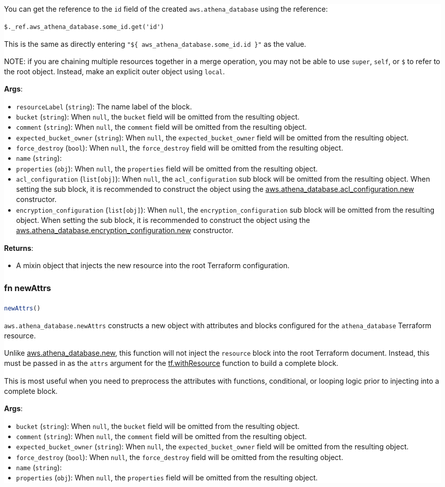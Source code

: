 You can get the reference to the `id` field of the created `aws.athena_database` using the reference:

    $._ref.aws_athena_database.some_id.get('id')

This is the same as directly entering `"${ aws_athena_database.some_id.id }"` as the value.

NOTE: if you are chaining multiple resources together in a merge operation, you may not be able to use `super`, `self`,
or `$` to refer to the root object. Instead, make an explicit outer object using `local`.

**Args**:
  - `resourceLabel` (`string`): The name label of the block.
  - `bucket` (`string`):  When `null`, the `bucket` field will be omitted from the resulting object.
  - `comment` (`string`):  When `null`, the `comment` field will be omitted from the resulting object.
  - `expected_bucket_owner` (`string`):  When `null`, the `expected_bucket_owner` field will be omitted from the resulting object.
  - `force_destroy` (`bool`):  When `null`, the `force_destroy` field will be omitted from the resulting object.
  - `name` (`string`): 
  - `properties` (`obj`):  When `null`, the `properties` field will be omitted from the resulting object.
  - `acl_configuration` (`list[obj]`):  When `null`, the `acl_configuration` sub block will be omitted from the resulting object. When setting the sub block, it is recommended to construct the object using the [aws.athena_database.acl_configuration.new](#fn-acl_configurationnew) constructor.
  - `encryption_configuration` (`list[obj]`):  When `null`, the `encryption_configuration` sub block will be omitted from the resulting object. When setting the sub block, it is recommended to construct the object using the [aws.athena_database.encryption_configuration.new](#fn-encryption_configurationnew) constructor.

**Returns**:
- A mixin object that injects the new resource into the root Terraform configuration.


### fn newAttrs

```ts
newAttrs()
```


`aws.athena_database.newAttrs` constructs a new object with attributes and blocks configured for the `athena_database`
Terraform resource.

Unlike [aws.athena_database.new](#fn-new), this function will not inject the `resource`
block into the root Terraform document. Instead, this must be passed in as the `attrs` argument for the
[tf.withResource](https://github.com/tf-libsonnet/core/tree/main/docs#fn-withresource) function to build a complete block.

This is most useful when you need to preprocess the attributes with functions, conditional, or looping logic prior to
injecting into a complete block.

**Args**:
  - `bucket` (`string`):  When `null`, the `bucket` field will be omitted from the resulting object.
  - `comment` (`string`):  When `null`, the `comment` field will be omitted from the resulting object.
  - `expected_bucket_owner` (`string`):  When `null`, the `expected_bucket_owner` field will be omitted from the resulting object.
  - `force_destroy` (`bool`):  When `null`, the `force_destroy` field will be omitted from the resulting object.
  - `name` (`string`): 
  - `properties` (`obj`):  When `null`, the `properties` field will be omitted from the resulting object.